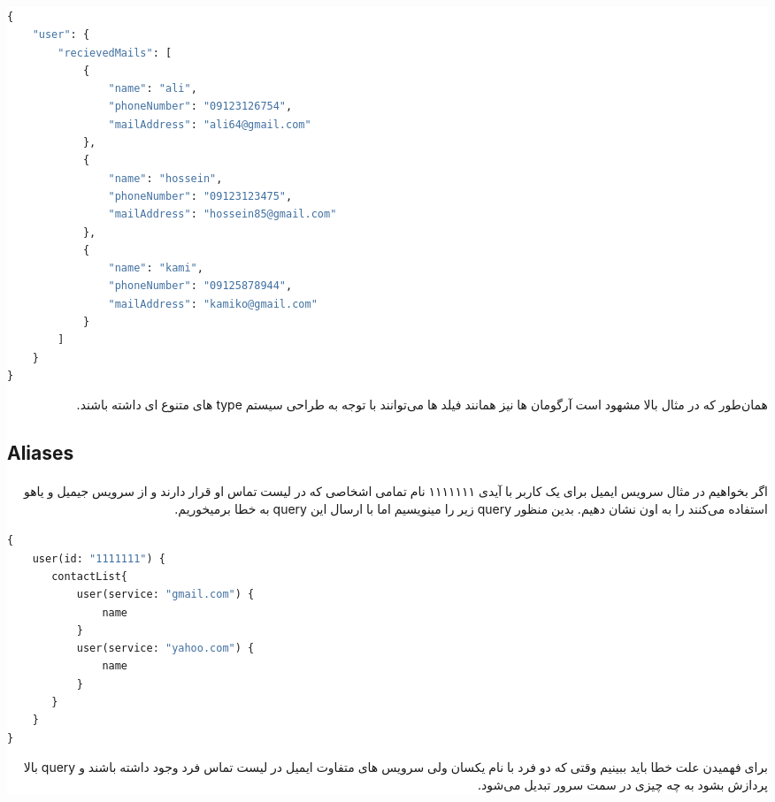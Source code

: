 ```graphql
{
    "user": {
        "recievedMails": [
            {
                "name": "ali",
                "phoneNumber": "09123126754",
                "mailAddress": "ali64@gmail.com"
            },
            {
                "name": "hossein",
                "phoneNumber": "09123123475",
                "mailAddress": "hossein85@gmail.com"
            },
            {
                "name": "kami",
                "phoneNumber": "09125878944",
                "mailAddress": "kamiko@gmail.com"
            }
        ]
    }
}
``` 

<p dir="rtl" style="position:right;">
همان‌طور که در مثال بالا مشهود است آرگومان ها نیز همانند فیلد ها می‌توانند با توجه به طراحی سیستم type های متنوع ای داشته باشند.
</p>

## Aliases
<p dir="rtl" style="position:right;">
اگر بخواهیم در مثال سرویس ایمیل برای یک کاربر با آیدی ۱۱۱۱۱۱۱ نام تمامی اشخاصی که در لیست تماس او قرار دارند و از سرویس جیمیل و یاهو استفاده می‌کنند را به اون نشان دهیم. بدین منظور query زیر را مینویسیم اما با ارسال این query به خطا برمیخوریم.
</p>

```graphql
{
    user(id: "1111111") {
       contactList{
           user(service: "gmail.com") {
               name
           }
           user(service: "yahoo.com") {
               name
           }
       }
    }
}
``` 
<p dir="rtl" style="position:right;">
برای فهمیدن علت خطا باید ببینیم وقتی که دو فرد با نام یکسان ولی سرویس های متفاوت ایمیل در لیست تماس فرد وجود داشته باشند و query بالا پردازش بشود به چه چیزی در سمت سرور تبدیل می‌شود.
</p>
